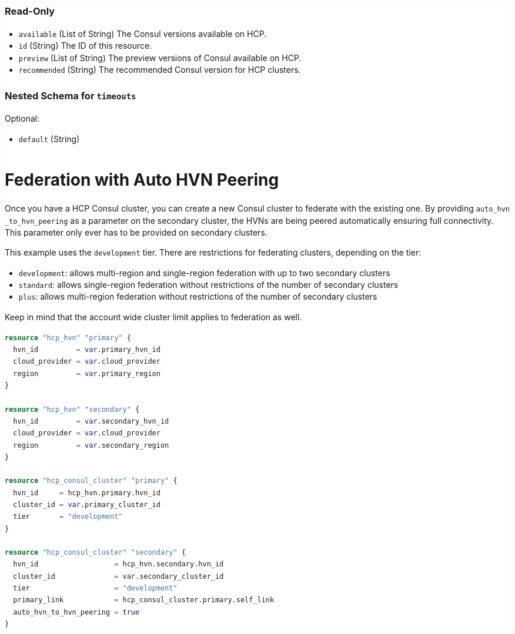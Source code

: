 ### Read-Only

- `available` (List of String) The Consul versions available on HCP.
- `id` (String) The ID of this resource.
- `preview` (List of String) The preview versions of Consul available on HCP.
- `recommended` (String) The recommended Consul version for HCP clusters.

<a id="nestedblock--timeouts"></a>
### Nested Schema for `timeouts`

Optional:

- `default` (String)




# Federation with Auto HVN Peering

Once you have a HCP Consul cluster, you can create a new Consul cluster to federate with the existing one.
By providing `auto_hvn_to_hvn_peering` as a parameter on the secondary cluster, the HVNs are being peered
automatically ensuring full connectivity. This parameter only ever has to be provided on secondary clusters.

This example uses the `development` tier. There are restrictions for federating clusters, depending on the tier:

* `development`: allows multi-region and single-region federation with up to two secondary clusters
* `standard`: allows single-region federation without restrictions of the number of secondary clusters
* `plus`: allows multi-region federation without restrictions of the number of secondary clusters

Keep in mind that the account wide cluster limit applies to federation as well.

```terraform
resource "hcp_hvn" "primary" {
  hvn_id         = var.primary_hvn_id
  cloud_provider = var.cloud_provider
  region         = var.primary_region
}

resource "hcp_hvn" "secondary" {
  hvn_id         = var.secondary_hvn_id
  cloud_provider = var.cloud_provider
  region         = var.secondary_region
}

resource "hcp_consul_cluster" "primary" {
  hvn_id     = hcp_hvn.primary.hvn_id
  cluster_id = var.primary_cluster_id
  tier       = "development"
}

resource "hcp_consul_cluster" "secondary" {
  hvn_id                  = hcp_hvn.secondary.hvn_id
  cluster_id              = var.secondary_cluster_id
  tier                    = "development"
  primary_link            = hcp_consul_cluster.primary.self_link
  auto_hvn_to_hvn_peering = true
}
```

